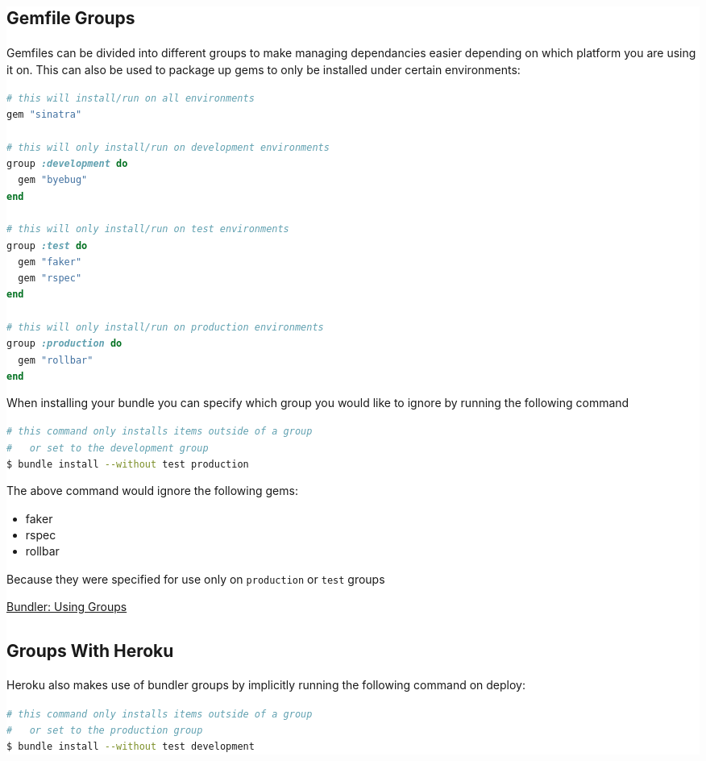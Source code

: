 ## Gemfile Groups

Gemfiles can be divided into different groups to make managing dependancies easier depending on which platform you are using it on. This can also be used to package up gems to only be installed under certain environments:

```ruby
# this will install/run on all environments
gem "sinatra"

# this will only install/run on development environments
group :development do
  gem "byebug"
end

# this will only install/run on test environments
group :test do
  gem "faker"
  gem "rspec"
end

# this will only install/run on production environments
group :production do
  gem "rollbar"
end
```

When installing your bundle you can specify which group you would like to ignore by running the following command

```bash
# this command only installs items outside of a group
#   or set to the development group
$ bundle install --without test production
```

The above command would ignore the following gems:
- faker
- rspec
- rollbar

Because they were specified for use only on `production` or `test` groups

[Bundler: Using Groups](https://bundler.io/v1.12/groups.html)

## Groups With Heroku

Heroku also makes use of bundler groups by implicitly running the following command on deploy:

```bash
# this command only installs items outside of a group
#   or set to the production group
$ bundle install --without test development
```
